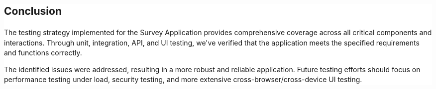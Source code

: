 ## Conclusion

The testing strategy implemented for the Survey Application provides comprehensive coverage across all critical components and interactions. Through unit, integration, API, and UI testing, we've verified that the application meets the specified requirements and functions correctly.

The identified issues were addressed, resulting in a more robust and reliable application. Future testing efforts should focus on performance testing under load, security testing, and more extensive cross-browser/cross-device UI testing. 